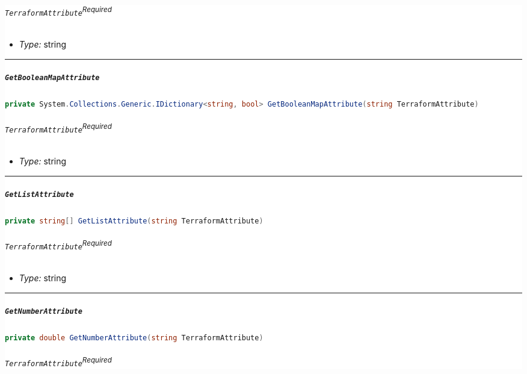 ###### `TerraformAttribute`<sup>Required</sup> <a name="TerraformAttribute" id="@cdktf/provider-ionoscloud.dataIonoscloudK8SClusters.DataIonoscloudK8SClusters.getBooleanAttribute.parameter.terraformAttribute"></a>

- *Type:* string

---

##### `GetBooleanMapAttribute` <a name="GetBooleanMapAttribute" id="@cdktf/provider-ionoscloud.dataIonoscloudK8SClusters.DataIonoscloudK8SClusters.getBooleanMapAttribute"></a>

```csharp
private System.Collections.Generic.IDictionary<string, bool> GetBooleanMapAttribute(string TerraformAttribute)
```

###### `TerraformAttribute`<sup>Required</sup> <a name="TerraformAttribute" id="@cdktf/provider-ionoscloud.dataIonoscloudK8SClusters.DataIonoscloudK8SClusters.getBooleanMapAttribute.parameter.terraformAttribute"></a>

- *Type:* string

---

##### `GetListAttribute` <a name="GetListAttribute" id="@cdktf/provider-ionoscloud.dataIonoscloudK8SClusters.DataIonoscloudK8SClusters.getListAttribute"></a>

```csharp
private string[] GetListAttribute(string TerraformAttribute)
```

###### `TerraformAttribute`<sup>Required</sup> <a name="TerraformAttribute" id="@cdktf/provider-ionoscloud.dataIonoscloudK8SClusters.DataIonoscloudK8SClusters.getListAttribute.parameter.terraformAttribute"></a>

- *Type:* string

---

##### `GetNumberAttribute` <a name="GetNumberAttribute" id="@cdktf/provider-ionoscloud.dataIonoscloudK8SClusters.DataIonoscloudK8SClusters.getNumberAttribute"></a>

```csharp
private double GetNumberAttribute(string TerraformAttribute)
```

###### `TerraformAttribute`<sup>Required</sup> <a name="TerraformAttribute" id="@cdktf/provider-ionoscloud.dataIonoscloudK8SClusters.DataIonoscloudK8SClusters.getNumberAttribute.parameter.terraformAttribute"></a>
